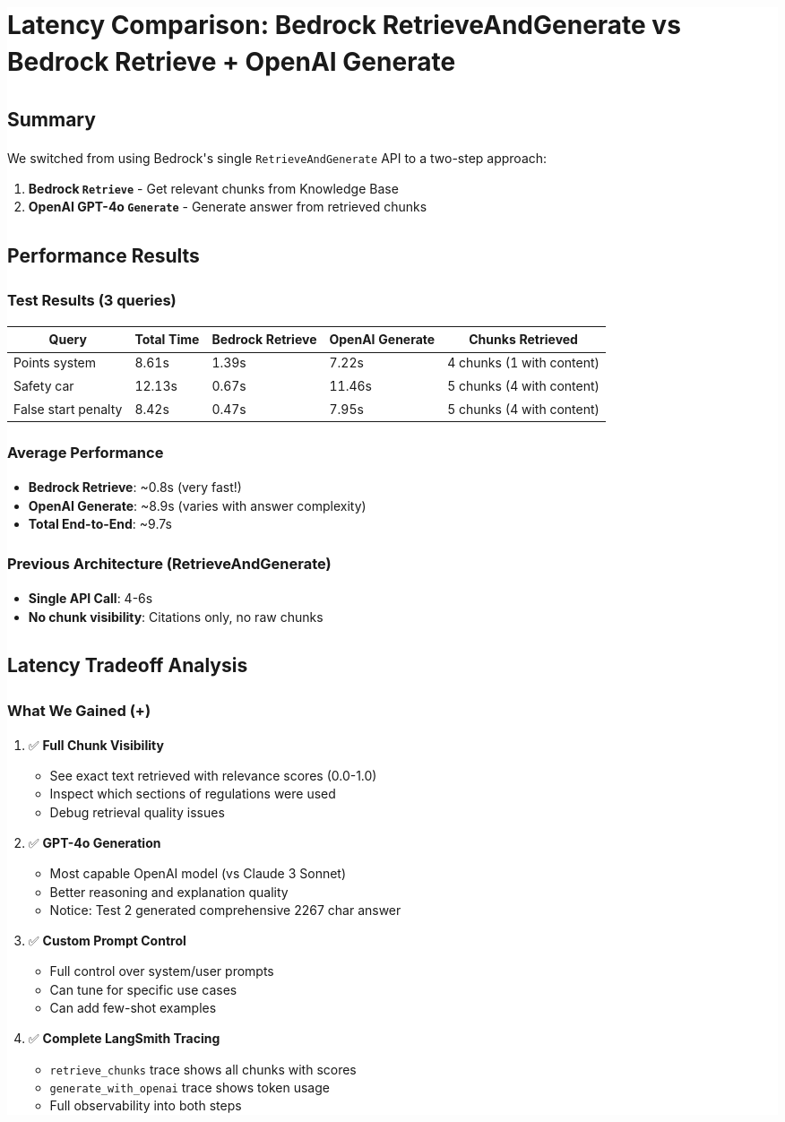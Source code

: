 # Latency Comparison: Bedrock RetrieveAndGenerate vs Bedrock Retrieve + OpenAI Generate

## Summary

We switched from using Bedrock's single `RetrieveAndGenerate` API to a two-step approach:
1. **Bedrock `Retrieve`** - Get relevant chunks from Knowledge Base
2. **OpenAI GPT-4o `Generate`** - Generate answer from retrieved chunks

## Performance Results

### Test Results (3 queries)
| Query | Total Time | Bedrock Retrieve | OpenAI Generate | Chunks Retrieved |
|-------|-----------|------------------|-----------------|------------------|
| Points system | 8.61s | 1.39s | 7.22s | 4 chunks (1 with content) |
| Safety car | 12.13s | 0.67s | 11.46s | 5 chunks (4 with content) |
| False start penalty | 8.42s | 0.47s | 7.95s | 5 chunks (4 with content) |

### Average Performance
- **Bedrock Retrieve**: ~0.8s (very fast!)
- **OpenAI Generate**: ~8.9s (varies with answer complexity)
- **Total End-to-End**: ~9.7s

### Previous Architecture (RetrieveAndGenerate)
- **Single API Call**: 4-6s
- **No chunk visibility**: Citations only, no raw chunks

## Latency Tradeoff Analysis

### What We Gained (+)
1. ✅ **Full Chunk Visibility**
   - See exact text retrieved with relevance scores (0.0-1.0)
   - Inspect which sections of regulations were used
   - Debug retrieval quality issues
   
2. ✅ **GPT-4o Generation**
   - Most capable OpenAI model (vs Claude 3 Sonnet)
   - Better reasoning and explanation quality
   - Notice: Test 2 generated comprehensive 2267 char answer
   
3. ✅ **Custom Prompt Control**
   - Full control over system/user prompts
   - Can tune for specific use cases
   - Can add few-shot examples
   
4. ✅ **Complete LangSmith Tracing**
   - `retrieve_chunks` trace shows all chunks with scores
   - `generate_with_openai` trace shows token usage
   - Full observability into both steps
   